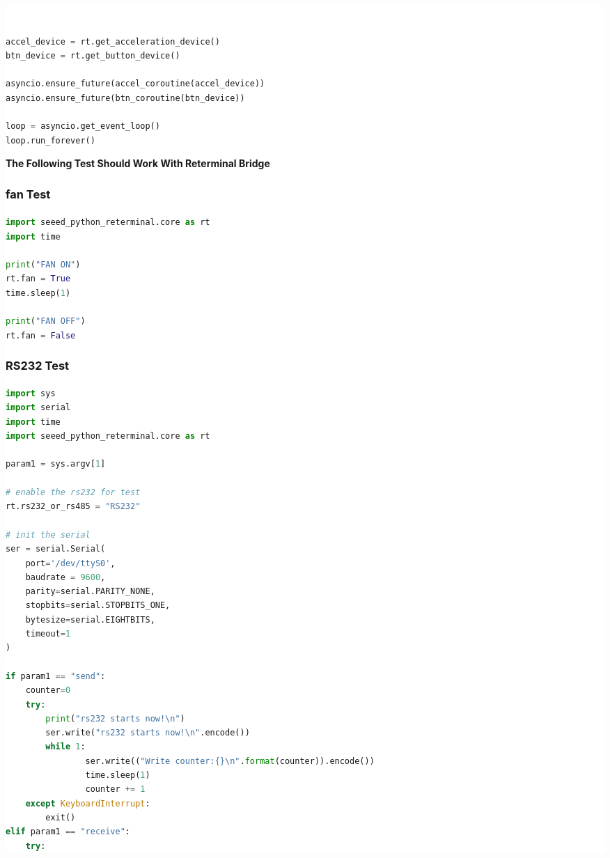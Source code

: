 ```python


accel_device = rt.get_acceleration_device()
btn_device = rt.get_button_device()

asyncio.ensure_future(accel_coroutine(accel_device))
asyncio.ensure_future(btn_coroutine(btn_device))

loop = asyncio.get_event_loop()
loop.run_forever()
```

**The Following Test Should Work With Reterminal Bridge**

### fan Test

```python
import seeed_python_reterminal.core as rt
import time

print("FAN ON")
rt.fan = True
time.sleep(1)

print("FAN OFF")
rt.fan = False
```

### RS232 Test

```python
import sys
import serial
import time
import seeed_python_reterminal.core as rt

param1 = sys.argv[1]

# enable the rs232 for test
rt.rs232_or_rs485 = "RS232"

# init the serial
ser = serial.Serial(
    port='/dev/ttyS0',
    baudrate = 9600,
    parity=serial.PARITY_NONE,
    stopbits=serial.STOPBITS_ONE,
    bytesize=serial.EIGHTBITS,
    timeout=1
)

if param1 == "send":
    counter=0
    try:
        print("rs232 starts now!\n")
        ser.write("rs232 starts now!\n".encode())
        while 1:
                ser.write(("Write counter:{}\n".format(counter)).encode())
                time.sleep(1)
                counter += 1
    except KeyboardInterrupt:
        exit()
elif param1 == "receive":
    try:
```